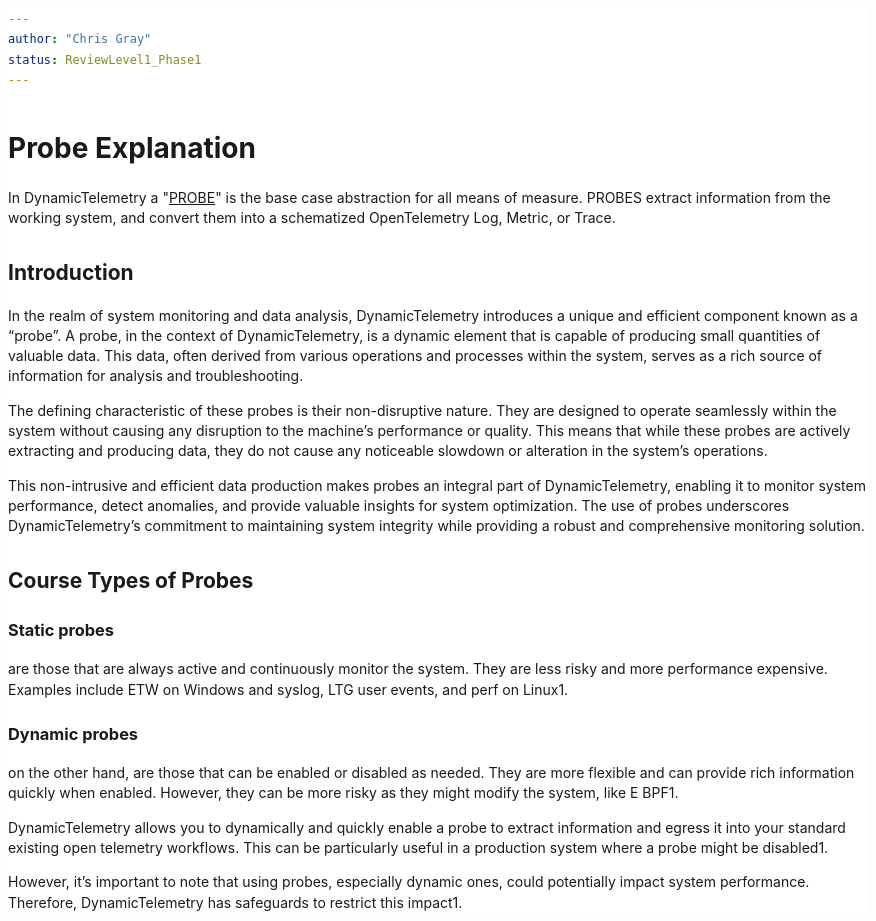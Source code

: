 ```yaml
---
author: "Chris Gray"
status: ReviewLevel1_Phase1
---
```


# Probe Explanation

In DynamicTelemetry a "[PROBE](../../Definitions.document.md#PROBE)" is the base case
abstraction for all means of measure. PROBES extract information from the
working system, and convert them into a schematized OpenTelemetry Log, Metric,
or Trace.


## Introduction
In the realm of system monitoring and data analysis, DynamicTelemetry introduces a unique and efficient component known as a “probe”. A probe, in the context of DynamicTelemetry, is a dynamic element that is capable of producing small quantities of valuable data. This data, often derived from various operations and processes within the system, serves as a rich source of information for analysis and troubleshooting.

The defining characteristic of these probes is their non-disruptive nature. They are designed to operate seamlessly within the system without causing any disruption to the machine’s performance or quality. This means that while these probes are actively extracting and producing data, they do not cause any noticeable slowdown or alteration in the system’s operations.

This non-intrusive and efficient data production makes probes an integral part of DynamicTelemetry, enabling it to monitor system performance, detect anomalies, and provide valuable insights for system optimization. The use of probes underscores DynamicTelemetry’s commitment to maintaining system integrity while providing a robust and comprehensive monitoring solution.


## Course Types of Probes

### Static probes
 are those that are always active and continuously monitor the system. They are less risky and more performance expensive. Examples include ETW on Windows and syslog, LTG user events, and perf on Linux1.

### Dynamic probes
 on the other hand, are those that can be enabled or disabled as needed. They are more flexible and can provide rich information quickly when enabled. However, they can be more risky as they might modify the system, like E BPF1.

DynamicTelemetry allows you to dynamically and quickly enable a probe to extract information and egress it into your standard existing open telemetry workflows. This can be particularly useful in a production system where a probe might be disabled1.

However, it’s important to note that using probes, especially dynamic ones, could potentially impact system performance. Therefore, DynamicTelemetry has safeguards to restrict this impact1.
